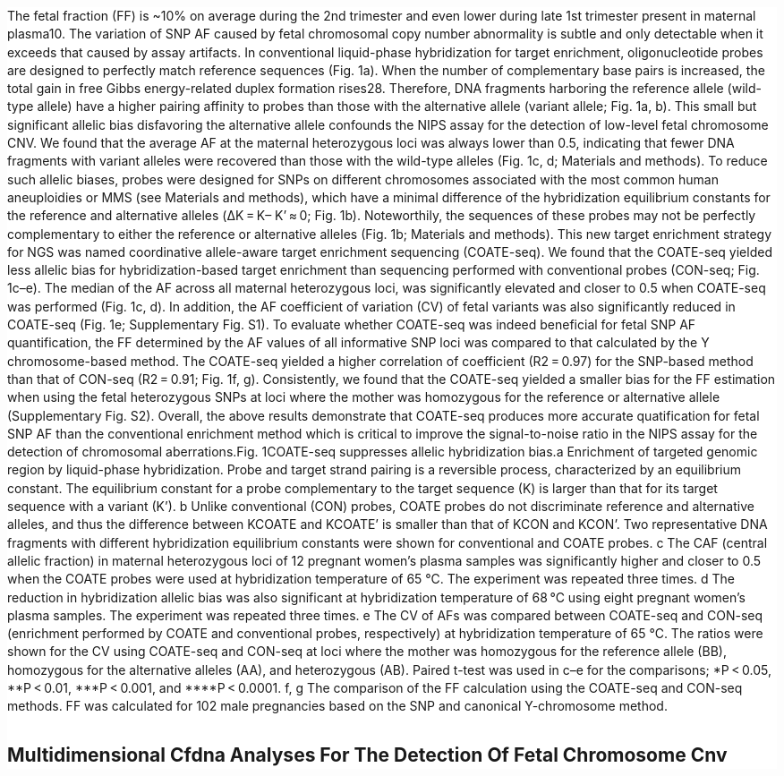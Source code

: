The fetal fraction (FF) is ~10% on average during the 2nd trimester and even lower during late 1st trimester present in maternal plasma10. The variation of SNP AF caused by fetal chromosomal copy number abnormality is subtle and only detectable when it exceeds that caused by assay artifacts. In conventional liquid-phase hybridization for target enrichment, oligonucleotide probes are designed to perfectly match reference sequences (Fig. 1a). When the number of complementary base pairs is increased, the total gain in free Gibbs energy-related duplex formation rises28. Therefore, DNA fragments harboring the reference allele (wild-type allele) have a higher pairing affinity to probes than those with the alternative allele (variant allele; Fig. 1a, b). This small but significant allelic bias disfavoring the alternative allele confounds the NIPS assay for the detection of low-level fetal chromosome CNV. We found that the average AF at the maternal heterozygous loci was always lower than 0.5, indicating that fewer DNA fragments with variant alleles were recovered than those with the wild-type alleles (Fig. 1c, d; Materials and methods). To reduce such allelic biases, probes were designed for SNPs on different chromosomes associated with the most common human aneuploidies or MMS (see Materials and methods), which have a minimal difference of the hybridization equilibrium constants for the reference and alternative alleles (ΔK = K– K’ ≈ 0; Fig. 1b). Noteworthily, the sequences of these probes may not be perfectly complementary to either the reference or alternative alleles (Fig. 1b; Materials and methods). This new target enrichment strategy for NGS was named coordinative allele-aware target enrichment sequencing (COATE-seq). We found that the COATE-seq yielded less allelic bias for hybridization-based target enrichment than sequencing performed with conventional probes (CON-seq; Fig. 1c–e). The median of the AF across all maternal heterozygous loci, was significantly elevated and closer to 0.5 when COATE-seq was performed (Fig. 1c, d). In addition, the AF coefficient of variation (CV) of fetal variants was also significantly reduced in COATE-seq (Fig. 1e; Supplementary Fig. S1). To evaluate whether COATE-seq was indeed beneficial for fetal SNP AF quantification, the FF determined by the AF values of all informative SNP loci was compared to that calculated by the Y chromosome-based method. The COATE-seq yielded a higher correlation of coefficient (R2 = 0.97) for the SNP-based method than that of CON-seq (R2 = 0.91; Fig. 1f, g). Consistently, we found that the COATE-seq yielded a smaller bias for the FF estimation when using the fetal heterozygous SNPs at loci where the mother was homozygous for the reference or alternative allele (Supplementary Fig. S2). Overall, the above results demonstrate that COATE-seq produces more accurate quatification for fetal SNP AF than the conventional enrichment method which is critical to improve the signal-to-noise ratio in the NIPS assay for the detection of chromosomal aberrations.Fig. 1COATE-seq suppresses allelic hybridization bias.a Enrichment of targeted genomic region by liquid-phase hybridization. Probe and target strand pairing is a reversible process, characterized by an equilibrium constant. The equilibrium constant for a probe complementary to the target sequence (K) is larger than that for its target sequence with a variant (K’). b Unlike conventional (CON) probes, COATE probes do not discriminate reference and alternative alleles, and thus the difference between KCOATE and KCOATE’ is smaller than that of KCON and KCON’. Two representative DNA fragments with different hybridization equilibrium constants were shown for conventional and COATE probes. c The CAF (central allelic fraction) in maternal heterozygous loci of 12 pregnant women’s plasma samples was significantly higher and closer to 0.5 when the COATE probes were used at hybridization temperature of 65 °C. The experiment was repeated three times. d The reduction in hybridization allelic bias was also significant at hybridization temperature of 68 °C using eight pregnant women’s plasma samples. The experiment was repeated three times. e The CV of AFs was compared between COATE-seq and CON-seq (enrichment performed by COATE and conventional probes, respectively) at hybridization temperature of 65 °C. The ratios were shown for the CV using COATE-seq and CON-seq at loci where the mother was homozygous for the reference allele (BB), homozygous for the alternative alleles (AA), and heterozygous (AB). Paired t-test was used in c–e for the comparisons; *P < 0.05, **P < 0.01, ***P < 0.001, and ****P < 0.0001. f, g The comparison of the FF calculation using the COATE-seq and CON-seq methods. FF was calculated for 102 male pregnancies based on the SNP and canonical Y-chromosome method.

## Multidimensional Cfdna Analyses For The Detection Of Fetal Chromosome Cnv
